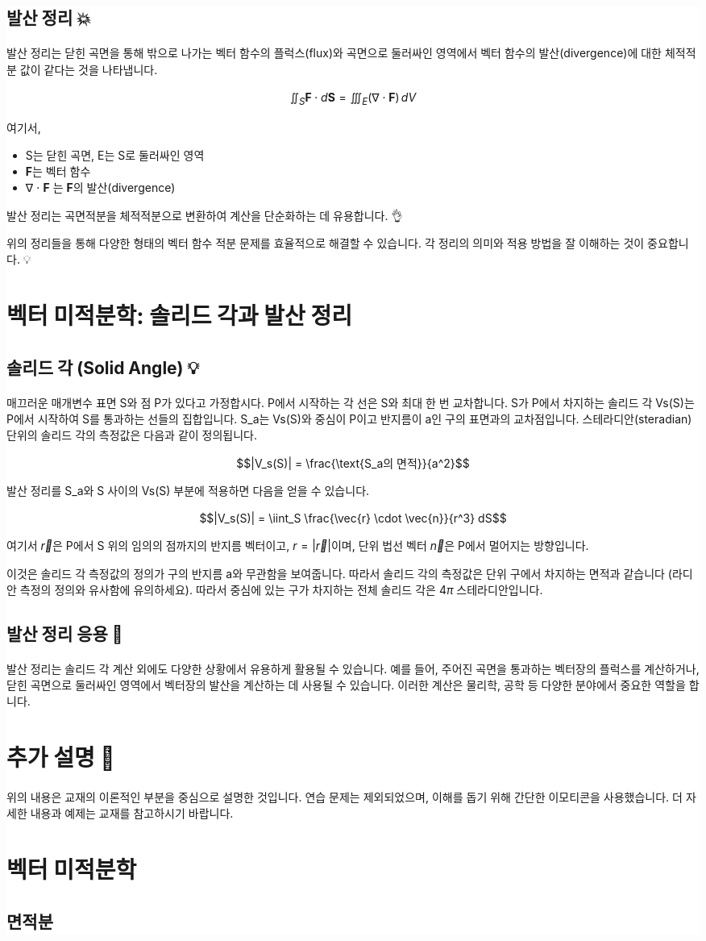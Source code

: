 ## 발산 정리 💥

발산 정리는 닫힌 곡면을 통해 밖으로 나가는 벡터 함수의 플럭스(flux)와 곡면으로 둘러싸인 영역에서 벡터 함수의 발산(divergence)에 대한 체적적분 값이 같다는 것을 나타냅니다.

$$ \iint_S \mathbf{F} \cdot d\mathbf{S} = \iiint_E (\nabla \cdot \mathbf{F}) \, dV $$

여기서,

* S는 닫힌 곡면, E는 S로 둘러싸인 영역
* **F**는 벡터 함수
* ∇ ⋅ **F** 는 **F**의 발산(divergence)

발산 정리는 곡면적분을 체적적분으로 변환하여 계산을 단순화하는 데 유용합니다. 👌


위의 정리들을 통해 다양한 형태의 벡터 함수 적분 문제를 효율적으로 해결할 수 있습니다.  각 정리의 의미와 적용 방법을 잘 이해하는 것이 중요합니다. 💡

# 벡터 미적분학: 솔리드 각과 발산 정리

## 솔리드 각 (Solid Angle) 💡

매끄러운 매개변수 표면 S와 점 P가 있다고 가정합시다. P에서 시작하는 각 선은 S와 최대 한 번 교차합니다. S가 P에서 차지하는 솔리드 각 Vs(S)는 P에서 시작하여 S를 통과하는 선들의 집합입니다. S_a는 Vs(S)와 중심이 P이고 반지름이 a인 구의 표면과의 교차점입니다. 스테라디안(steradian) 단위의 솔리드 각의 측정값은 다음과 같이 정의됩니다.

$$|V_s(S)| = \frac{\text{S_a의 면적}}{a^2}$$

발산 정리를 S_a와 S 사이의 Vs(S) 부분에 적용하면 다음을 얻을 수 있습니다.

$$|V_s(S)| = \iint_S \frac{\vec{r} \cdot \vec{n}}{r^3} dS$$

여기서 $\vec{r}$은 P에서 S 위의 임의의 점까지의 반지름 벡터이고, $r = |\vec{r}|$이며, 단위 법선 벡터 $\vec{n}$은 P에서 멀어지는 방향입니다.

이것은 솔리드 각 측정값의 정의가 구의 반지름 a와 무관함을 보여줍니다. 따라서 솔리드 각의 측정값은 단위 구에서 차지하는 면적과 같습니다 (라디안 측정의 정의와 유사함에 유의하세요). 따라서 중심에 있는 구가 차지하는 전체 솔리드 각은 $4\pi$ 스테라디안입니다.


## 발산 정리 응용  📝

발산 정리는 솔리드 각 계산 외에도 다양한 상황에서 유용하게 활용될 수 있습니다. 예를 들어, 주어진 곡면을 통과하는 벡터장의 플럭스를 계산하거나, 닫힌 곡면으로 둘러싸인 영역에서 벡터장의 발산을 계산하는 데 사용될 수 있습니다.  이러한 계산은 물리학, 공학 등 다양한 분야에서 중요한 역할을 합니다.


# 추가 설명 🤔

위의 내용은 교재의 이론적인 부분을 중심으로 설명한 것입니다.  연습 문제는 제외되었으며, 이해를 돕기 위해 간단한 이모티콘을 사용했습니다.  더 자세한 내용과 예제는 교재를 참고하시기 바랍니다.

# 벡터 미적분학

## 면적분
